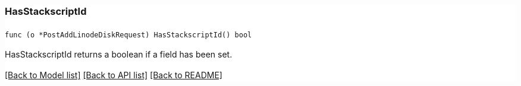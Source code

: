 ### HasStackscriptId

`func (o *PostAddLinodeDiskRequest) HasStackscriptId() bool`

HasStackscriptId returns a boolean if a field has been set.


[[Back to Model list]](../README.md#documentation-for-models) [[Back to API list]](../README.md#documentation-for-api-endpoints) [[Back to README]](../README.md)


